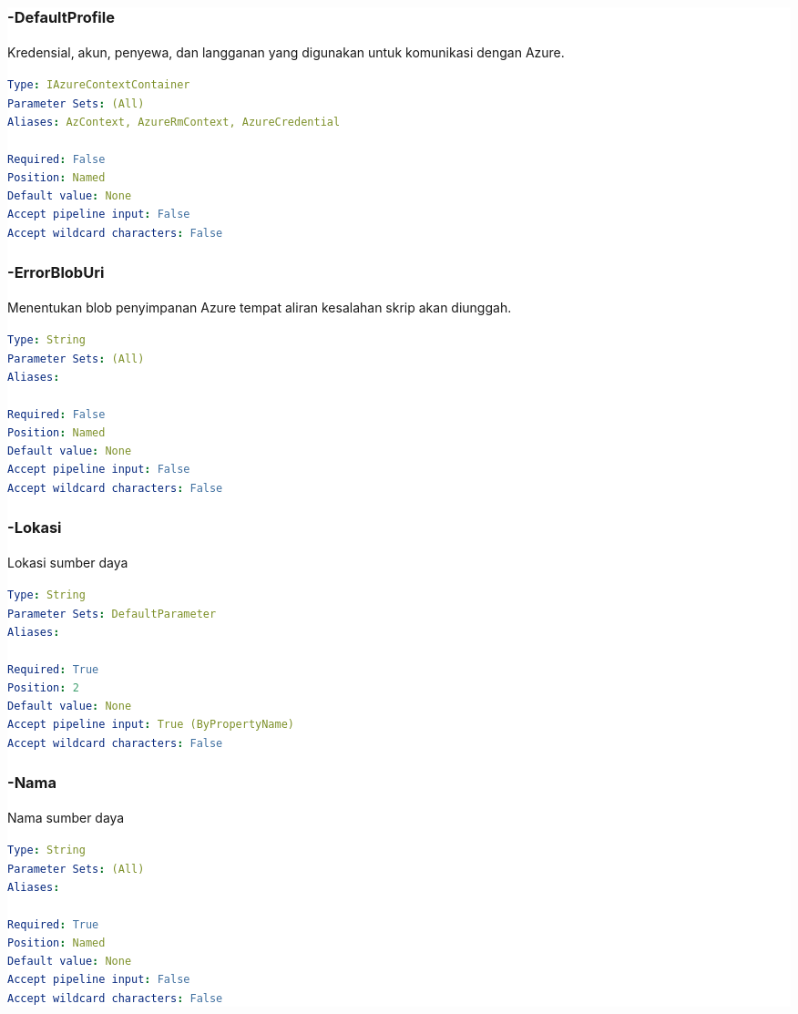 ### -DefaultProfile
Kredensial, akun, penyewa, dan langganan yang digunakan untuk komunikasi dengan Azure.

```yaml
Type: IAzureContextContainer
Parameter Sets: (All)
Aliases: AzContext, AzureRmContext, AzureCredential

Required: False
Position: Named
Default value: None
Accept pipeline input: False
Accept wildcard characters: False
```

### -ErrorBlobUri
Menentukan blob penyimpanan Azure tempat aliran kesalahan skrip akan diunggah.

```yaml
Type: String
Parameter Sets: (All)
Aliases:

Required: False
Position: Named
Default value: None
Accept pipeline input: False
Accept wildcard characters: False
```

### -Lokasi
Lokasi sumber daya

```yaml
Type: String
Parameter Sets: DefaultParameter
Aliases:

Required: True
Position: 2
Default value: None
Accept pipeline input: True (ByPropertyName)
Accept wildcard characters: False
```

### -Nama
Nama sumber daya

```yaml
Type: String
Parameter Sets: (All)
Aliases:

Required: True
Position: Named
Default value: None
Accept pipeline input: False
Accept wildcard characters: False
```
